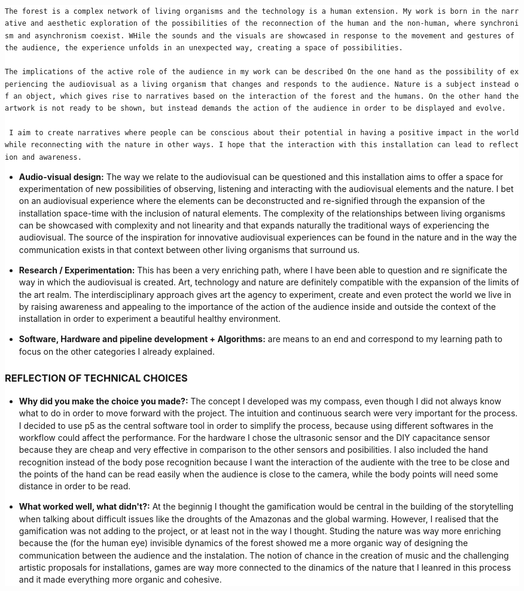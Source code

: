     The forest is a complex network of living organisms and the technology is a human extension. My work is born in the narrative and aesthetic exploration of the possibilities of the reconnection of the human and the non-human, where synchronism and asynchronism coexist. WHile the sounds and the visuals are showcased in response to the movement and gestures of the audience, the experience unfolds in an unexpected way, creating a space of possibilities. 

    The implications of the active role of the audience in my work can be described On the one hand as the possibility of experiencing the audiovisual as a living organism that changes and responds to the audience. Nature is a subject instead of an object, which gives rise to narratives based on the interaction of the forest and the humans. On the other hand the artwork is not ready to be shown, but instead demands the action of the audience in order to be displayed and evolve. 

     I aim to create narratives where people can be conscious about their potential in having a positive impact in the world while reconnecting with the nature in other ways. I hope that the interaction with this installation can lead to reflection and awareness. 

* **Audio-visual design:**
The way we relate to the audiovisual can be questioned and this installation aims to offer a space for experimentation of new possibilities of observing, listening and interacting with the audiovisual elements and the nature. I bet on an audiovisual experience where the elements can be deconstructed and re-signified through the expansion of the installation space-time with the inclusion of natural elements. The complexity of the relationships between living organisms can be showcased with complexity and not linearity and that expands naturally the traditional ways of experiencing the audiovisual. The source of the inspiration for innovative audiovisual experiences can be found in the nature and in the way the communication exists in that context between other living organisms that surround us.

* **Research / Experimentation:** This has been a very enriching path, where I have been able to question and re significate the way in which the audiovisual is created. Art, technology and nature are definitely compatible with the expansion of the limits of the art realm. The interdisciplinary approach gives art the agency to experiment, create and even protect the world we live in by raising awareness and appealing to the importance of the action of the audience inside and outside the context of the installation in order to experiment a beautiful healthy environment. 

* **Software, Hardware and pipeline development + Algorithms:** are means to an end and correspond to my learning path to focus on the other categories I already explained. 



### **REFLECTION OF TECHNICAL CHOICES**
* **Why did you make the choice you made?:** The concept I developed was my compass, even though I did not always know what to do in order to move forward with the project. The intuition and continuous search were very important for the process. I decided to use p5 as the central software tool in order to simplify the process, because using different softwares in the workflow could affect the performance. For the hardware I chose the ultrasonic sensor and the DIY capacitance sensor because they are cheap and very effective in comparison to the other sensors and posibilities. I also included the hand recognition instead of the body pose recognition because I want the interaction of the audiente with the tree to be close and the points of the hand can be read easily when the audience is close to the camera, while the body points will need some distance in order to be read. 

* **What worked well, what didn't?:** At the beginnig I thought the gamification would be central in the building of the storytelling when talking about difficult issues like the droughts of the Amazonas and the global warming. However, I realised that the gamification was not adding to the project, or at least not in the way I thought. Studing the nature was way more enriching because the (for the human eye) invisible dynamics of the forest showed me a more organic way of designing the communication between the audience and the instalation. The notion of chance in the creation of music and the challenging artistic proposals for installations, games are way more connected to the dinamics of the nature that I leanred in this process and it made everything more organic and cohesive. 
